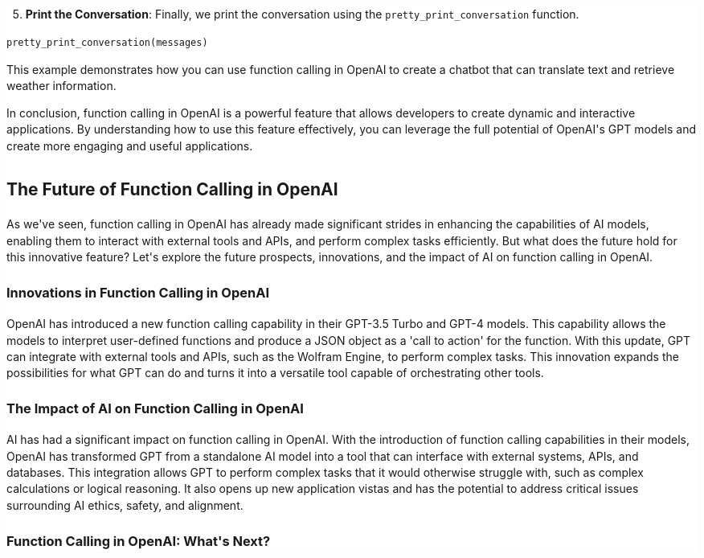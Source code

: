 5. **Print the Conversation**: Finally, we print the conversation using the `pretty_print_conversation` function.

```python
pretty_print_conversation(messages)
```

This example demonstrates how you can use function calling in OpenAI to create a chatbot that can translate text and
retrieve weather information.

In conclusion, function calling in OpenAI is a powerful feature that allows developers to create dynamic and interactive
applications. By understanding how to use this feature effectively, you can leverage the full potential of OpenAI's GPT
models and create more engaging and useful applications.

## The Future of Function Calling in OpenAI

As we've seen, function calling in OpenAI has already made significant strides in enhancing the capabilities of AI
models, enabling them to interact with external tools and APIs, and perform complex tasks efficiently. But what does the
future hold for this innovative feature? Let's explore the future prospects, innovations, and the impact of AI on
function calling in OpenAI.

### Innovations in Function Calling in OpenAI

OpenAI has introduced a new function calling capability in their GPT-3.5 Turbo and GPT-4 models. This capability allows
the models to interpret user-defined functions and produce a JSON object as a 'call to action' for the function. With
this update, GPT can integrate with external tools and APIs, such as the Wolfram Engine, to perform complex tasks. This
innovation expands the possibilities for what GPT can do and turns it into a versatile tool capable of orchestrating
other tools.

### The Impact of AI on Function Calling in OpenAI

AI has had a significant impact on function calling in OpenAI. With the introduction of function calling capabilities in
their models, OpenAI has transformed GPT from a standalone AI model into a tool that can interface with external
systems, APIs, and databases. This integration allows GPT to perform complex tasks that it would otherwise struggle
with, such as complex calculations or logical reasoning. It also opens up new application vistas and has the potential
to address critical issues surrounding AI ethics, safety, and alignment.

### Function Calling in OpenAI: What's Next?
